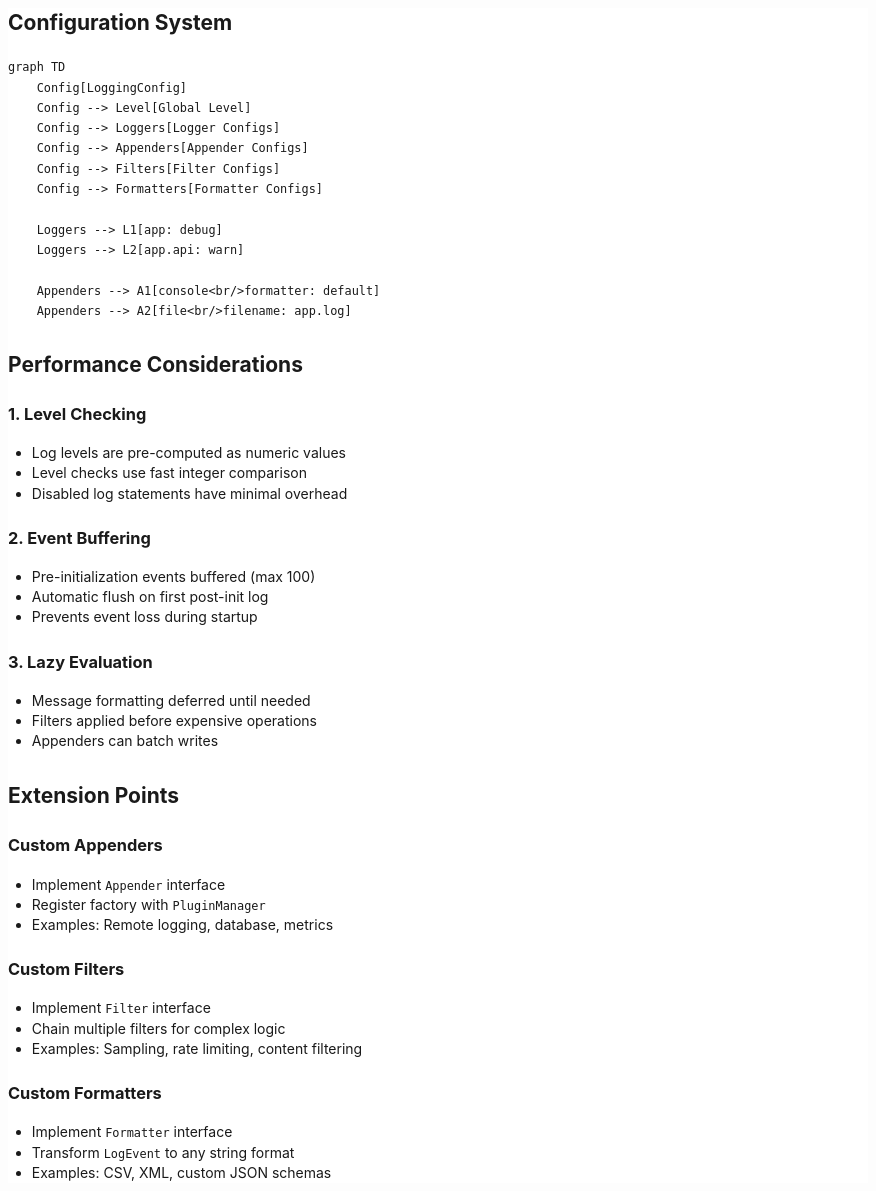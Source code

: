 ## Configuration System

```mermaid
graph TD
    Config[LoggingConfig]
    Config --> Level[Global Level]
    Config --> Loggers[Logger Configs]
    Config --> Appenders[Appender Configs]
    Config --> Filters[Filter Configs]
    Config --> Formatters[Formatter Configs]
    
    Loggers --> L1[app: debug]
    Loggers --> L2[app.api: warn]
    
    Appenders --> A1[console<br/>formatter: default]
    Appenders --> A2[file<br/>filename: app.log]
```

## Performance Considerations

### 1. Level Checking
- Log levels are pre-computed as numeric values
- Level checks use fast integer comparison
- Disabled log statements have minimal overhead

### 2. Event Buffering
- Pre-initialization events buffered (max 100)
- Automatic flush on first post-init log
- Prevents event loss during startup

### 3. Lazy Evaluation
- Message formatting deferred until needed
- Filters applied before expensive operations
- Appenders can batch writes

## Extension Points

### Custom Appenders
- Implement `Appender` interface
- Register factory with `PluginManager`
- Examples: Remote logging, database, metrics

### Custom Filters
- Implement `Filter` interface
- Chain multiple filters for complex logic
- Examples: Sampling, rate limiting, content filtering

### Custom Formatters
- Implement `Formatter` interface
- Transform `LogEvent` to any string format
- Examples: CSV, XML, custom JSON schemas
